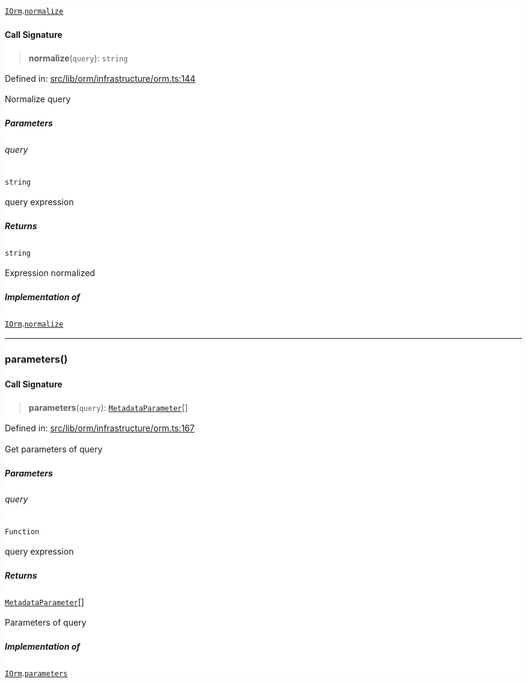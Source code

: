 [`IOrm`](../interfaces/IOrm.md).[`normalize`](../interfaces/IOrm.md#normalize)

#### Call Signature

> **normalize**(`query`): `string`

Defined in: [src/lib/orm/infrastructure/orm.ts:144](https://github.com/lambda-orm/lambdaorm/blob/c3a91c30fec1b72ec517236790b02085e94a7ae1/src/lib/orm/infrastructure/orm.ts#L144)

Normalize query

##### Parameters

###### query

`string`

query expression

##### Returns

`string`

Expression normalized

##### Implementation of

[`IOrm`](../interfaces/IOrm.md).[`normalize`](../interfaces/IOrm.md#normalize)

***

### parameters()

#### Call Signature

> **parameters**(`query`): [`MetadataParameter`](../interfaces/MetadataParameter.md)[]

Defined in: [src/lib/orm/infrastructure/orm.ts:167](https://github.com/lambda-orm/lambdaorm/blob/c3a91c30fec1b72ec517236790b02085e94a7ae1/src/lib/orm/infrastructure/orm.ts#L167)

Get parameters of query

##### Parameters

###### query

`Function`

query expression

##### Returns

[`MetadataParameter`](../interfaces/MetadataParameter.md)[]

Parameters of query

##### Implementation of

[`IOrm`](../interfaces/IOrm.md).[`parameters`](../interfaces/IOrm.md#parameters)
